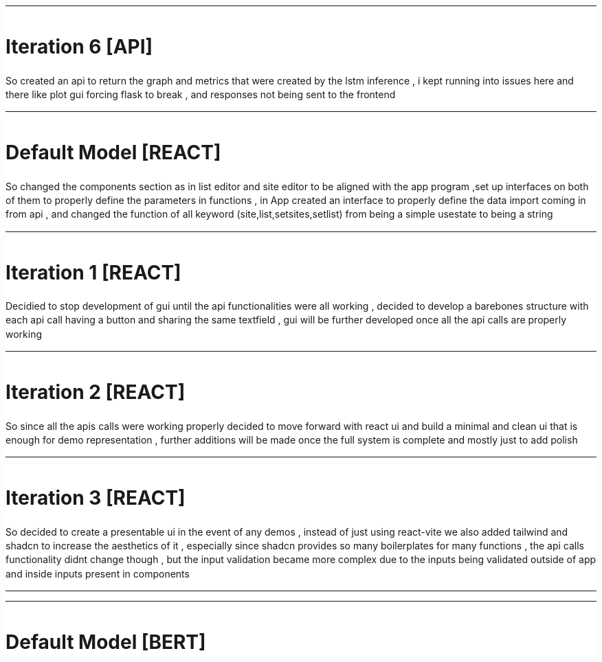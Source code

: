 ___________________________________

# Iteration 6 [API]

So created an api to return the graph and metrics that were created by the lstm inference , i kept running into issues here and there like plot gui forcing flask to break , and responses not being sent to the frontend

___________________________________

# Default Model [REACT]

So changed the components section as in list editor and site editor to be aligned with the app program ,set up interfaces on both of them to properly define the parameters in functions , in App created an interface to properly define the data import coming in from api , and changed the function of all keyword (site,list,setsites,setlist) from  being a simple usestate to being a string

___________________________________


# Iteration 1 [REACT]

Decidied to stop development of gui until the api functionalities were all working , decided to develop a barebones structure with each api call having a button and sharing the same textfield , gui will be further developed once all the api calls are properly working

___________________________________

# Iteration 2 [REACT]

So since all the apis calls were working properly decided to move forward with react ui and build a minimal and clean ui that is enough for demo representation , further additions will be made once the full system is complete and mostly just to add polish

__________________________________

# Iteration 3 [REACT]

So decided to create a presentable ui in the event of any demos , instead of just using react-vite we also added tailwind and shadcn to increase the aesthetics of it , especially since shadcn provides so many boilerplates for many functions , the api calls functionality didnt change though , but the input validation became more complex due to the inputs being validated outside of app and inside inputs present in components

__________________________________
__________________________________

# Default Model [BERT]
